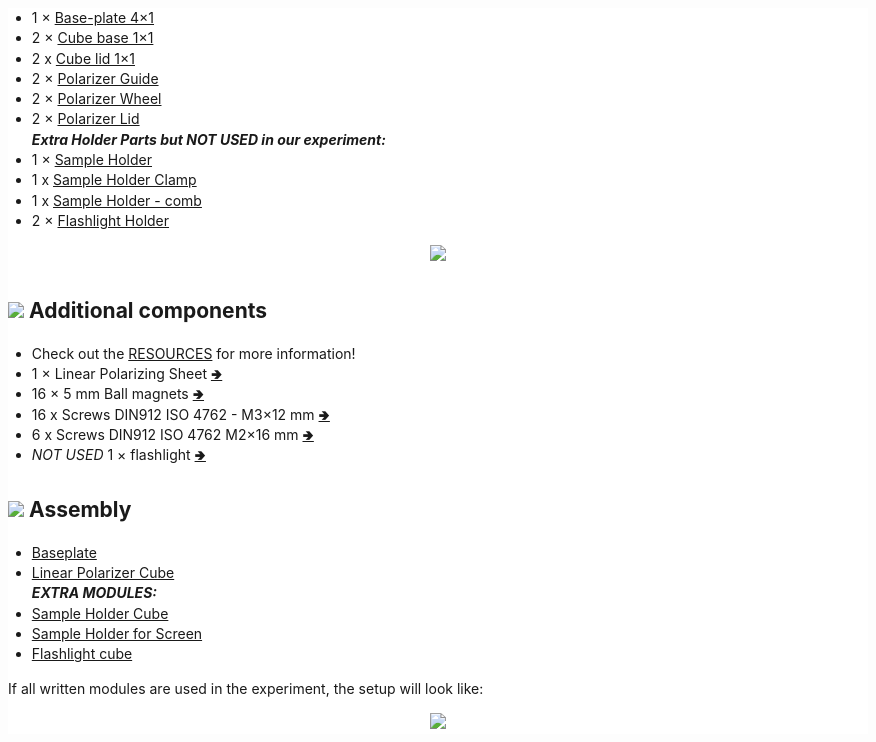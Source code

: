 * 1 × [Base-plate 4×1](./STL/Assembly_Cube_Baseplate_4x1_v2.stl)
* 2 × [Cube base 1×1](./STL/10_Cube_1x1_v2.stl)
* 2 x [Cube lid 1×1](./STL/10_Lid_1x1_v2.stl)
* 2 × [Polarizer Guide](./STL/20_POL_Cube_Insert_Linear_Polarizer_Guide.stl)
* 2 × [Polarizer Wheel](./STL/20_POL_Cube_Insert_Linear_Polarizer_Wheel.stl)
* 2 × [Polarizer Lid](./STL/20_POL_Cube_Insert_Linear_Polarizer_Lid.stl)  
__*Extra Holder Parts but NOT USED in our experiment:*__
* 1 × [Sample Holder](./STL/20_Cube_insert_Sample_holder.stl)
* 1 x [Sample Holder Clamp](./STL/20_Cube_Insert_Sample_clamp.stl)
* 1 x [Sample Holder - comb](./STL/20_Cube_Sampleholder.stl)
* 2 × [Flashlight Holder](./STL/20_Cube_Insert_Holder-okular+flashlight_v2.stl)

<p align="center">
<img src="./IMAGES/Assembly_Crossed_Polarizer.png"
width="450">
</p>  

## <img src="./IMAGES/B.png" width="40"> Additional components
* Check out the [RESOURCES](../../TUTORIALS/RESOURCES) for more information!
* 1 × Linear Polarizing Sheet [🢂](https://amazon.de/-/en/Polarizing-A4-Sheet-Polarizer-Educational-Polarized/dp/B06XWXRB75/ref=pd_sbs_421_3/262-2115536-7173904?_encoding=UTF8&pd_rd_i=B06XWXRB75&pd_rd_r=b88e7340-b061-4e0b-8daa-8ec533fd7c71&pd_rd_w=qlkAY&pd_rd_wg=At9EZ&pf_rd_p=a03ac387-6e4d-4f6b-96b6-1853da0bb37b&pf_rd_r=49HX2Z4Q5KRZSQ2FWRQR&psc=1&refRID=49HX2Z4Q5KRZSQ2FWRQR)
* 16 × 5 mm Ball magnets [🢂](https://www.magnetmax.de/Neodym-Kugelmagnete/Magnetkugel-Kugelmagnet-O-5-0-mm-Neodym-vernickelt-N40-haelt-400-g::158.html)
* 16 x Screws DIN912 ISO 4762 - M3×12 mm [🢂](https://eshop.wuerth.de/Zylinderschraube-mit-Innensechskant-SHR-ZYL-ISO4762-88-IS25-A2K-M3X12/00843%20%2012.sku/de/DE/EUR/)
* 6 x Screws DIN912 ISO 4762 M2×16 mm [🢂](https://www.amazon.de/Edelstahl-Sechskopf-Knopf-Schrauben-Unterlegscheiben-Sortiment-Aufbewahrung/dp/B073SS7D8J/ref=sr_1_fkmr0_1?__mk_de_DE=%C3%85M%C3%85%C5%BD%C3%95%C3%91&keywords=zylinderkopfschrauben+set+galvanisiert&qid=1565007371&s=diy&sr=1-1-fkmr0)
* _NOT USED_ 1 × flashlight [🢂](https://www.pollin.de/p/led-taschenlampe-alu-5-w-cree-led-3xmicro-schwarz-b-ware-535448)



## <img src="./IMAGES/A.png" width="40"> Assembly

* [Baseplate](../../CAD/ASSEMBLY_Baseplate)
* [Linear Polarizer Cube](../../CAD/ASSEMBLY_POL_Linear_Polarizer)  
__*EXTRA MODULES:*__
* [Sample Holder Cube](../../CAD/ASSEMBLY_CUBE_Sample_Holder)
* [Sample Holder for Screen](../../CAD/ASSEMBLY_CUBE_Sample_Comb)
* [Flashlight cube](../../CAD/ASSEMBLY_CUBE_Flashlight)

If all written modules are used in the experiment, the setup will look like:

<p align="center">
<img src="./IMAGES/Assembly_Crossed_Polarizers_3.png"
width="450">
</p>  
